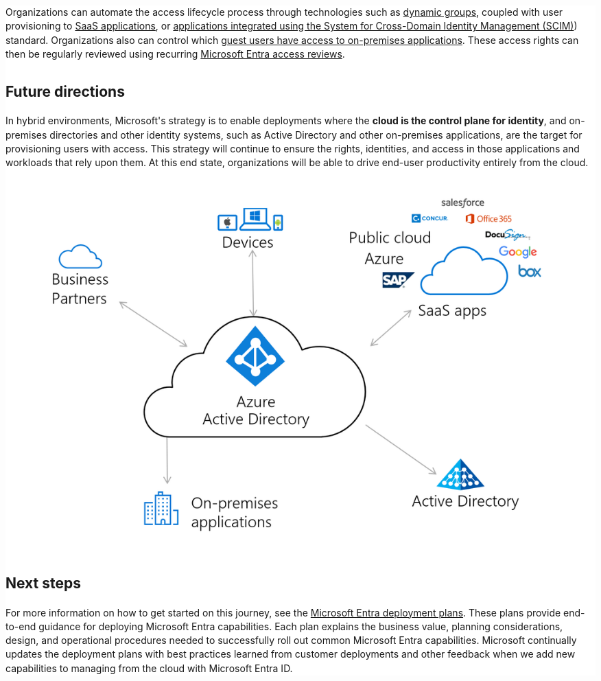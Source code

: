 Organizations can automate the access lifecycle process through technologies such as [dynamic groups](../../enterprise-users/groups-dynamic-membership.md), coupled with user provisioning to [SaaS applications](../../saas-apps/tutorial-list.md), or [applications integrated using the System for Cross-Domain Identity Management (SCIM)](../../app-provisioning/use-scim-to-provision-users-and-groups.md)) standard. Organizations also can control which [guest users have access to on-premises applications](../../external-identities/hybrid-cloud-to-on-premises.md). These access rights can then be regularly reviewed using recurring [Microsoft Entra access reviews](../../governance/access-reviews-overview.md).

## Future directions

In hybrid environments, Microsoft's strategy is to enable deployments where the **cloud is the control plane for identity**, and on-premises directories and other identity systems, such as Active Directory and other on-premises applications, are the target for provisioning users with access. This strategy will continue to ensure the rights, identities, and access in those applications and workloads that rely upon them. At this end state, organizations will be able to drive end-user productivity entirely from the cloud.

![Microsoft Entra architecture](media/cloud-governed-management-for-on-premises/image6.png)

## Next steps

For more information on how to get started on this journey, see the [Microsoft Entra deployment plans](https://aka.ms/deploymentplans). These plans provide end-to-end guidance for deploying Microsoft Entra capabilities. Each plan explains the business value, planning considerations, design, and operational procedures needed to successfully roll out common Microsoft Entra capabilities. Microsoft continually updates the deployment plans with best practices learned from customer deployments and other feedback when we add new capabilities to managing from the cloud with Microsoft Entra ID.
